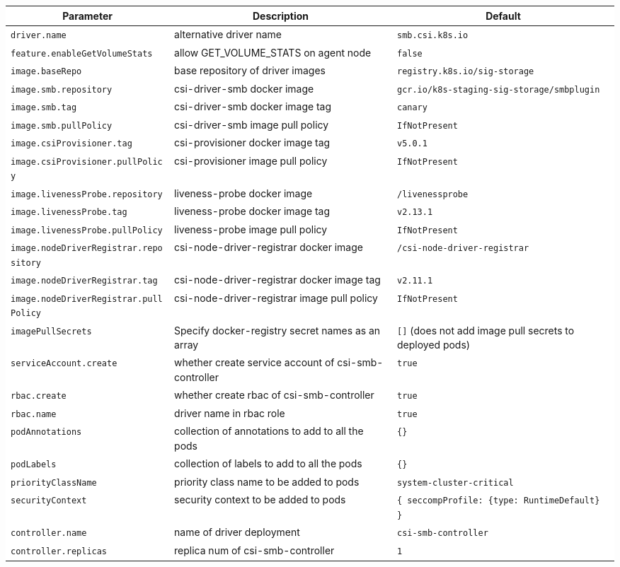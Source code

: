 | Parameter                                               | Description                                                                                                | Default                                                 |
|---------------------------------------------------------|------------------------------------------------------------------------------------------------------------|---------------------------------------------------------|
| `driver.name`                                           | alternative driver name                                                                                    | `smb.csi.k8s.io`                                        |
| `feature.enableGetVolumeStats`                          | allow GET_VOLUME_STATS on agent node                                                                       | `false`                                                 |
| `image.baseRepo`                                        | base repository of driver images                                                                           | `registry.k8s.io/sig-storage`                           |
| `image.smb.repository`                                  | csi-driver-smb docker image                                                                                | `gcr.io/k8s-staging-sig-storage/smbplugin`              |
| `image.smb.tag`                                         | csi-driver-smb docker image tag                                                                            | `canary`                                                |
| `image.smb.pullPolicy`                                  | csi-driver-smb image pull policy                                                                           | `IfNotPresent`                                          |
| `image.csiProvisioner.tag`                              | csi-provisioner docker image tag                                                                           | `v5.0.1`                                                |
| `image.csiProvisioner.pullPolicy`                       | csi-provisioner image pull policy                                                                          | `IfNotPresent`                                          |
| `image.livenessProbe.repository`                        | liveness-probe docker image                                                                                | `/livenessprobe`                                        |
| `image.livenessProbe.tag`                               | liveness-probe docker image tag                                                                            | `v2.13.1`                                                |
| `image.livenessProbe.pullPolicy`                        | liveness-probe image pull policy                                                                           | `IfNotPresent`                                          |
| `image.nodeDriverRegistrar.repository`                  | csi-node-driver-registrar docker image                                                                     | `/csi-node-driver-registrar`                            |
| `image.nodeDriverRegistrar.tag`                         | csi-node-driver-registrar docker image tag                                                                 | `v2.11.1`                                                |
| `image.nodeDriverRegistrar.pullPolicy`                  | csi-node-driver-registrar image pull policy                                                                | `IfNotPresent`                                          |
| `imagePullSecrets`                                      | Specify docker-registry secret names as an array                                                           | `[]` (does not add image pull secrets to deployed pods) |
| `serviceAccount.create`                                 | whether create service account of csi-smb-controller                                                       | `true`                                                  |
| `rbac.create`                                           | whether create rbac of csi-smb-controller                                                                  | `true`                                                  |
| `rbac.name`                                             | driver name in rbac role                                                                                   | `true`                                                  |
| `podAnnotations`                                        | collection of annotations to add to all the pods                                                           | `{}`                                                    |
| `podLabels`                                             | collection of labels to add to all the pods                                                                | `{}`                                                    |
| `priorityClassName`                                     | priority class name to be added to pods                                                                    | `system-cluster-critical`                               |
| `securityContext`                                       | security context to be added to pods                                                                       | `{ seccompProfile: {type: RuntimeDefault} }`            |
| `controller.name`                                       | name of driver deployment                                                                                  | `csi-smb-controller`                                    |
| `controller.replicas`                                   | replica num of csi-smb-controller                                                                          | `1`                                                     |
